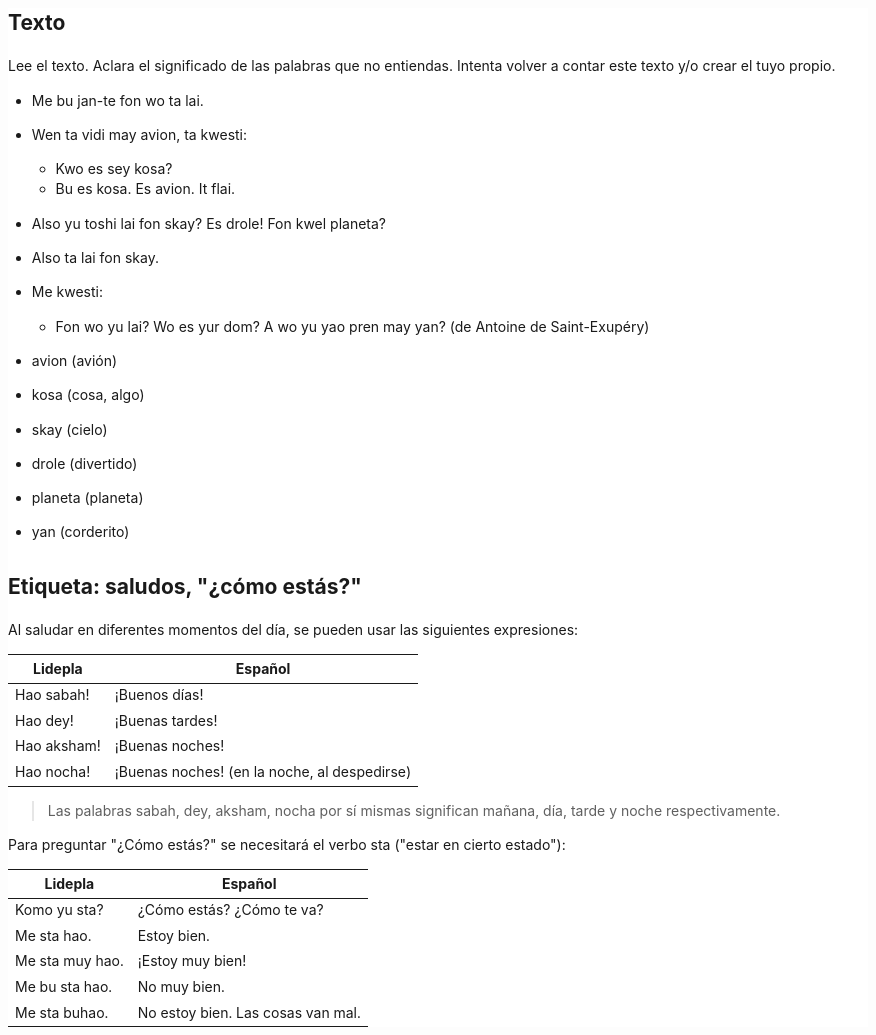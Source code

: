 ## Texto

Lee el texto.  Aclara el significado de las palabras que no entiendas.
Intenta volver a contar este texto y/o crear el tuyo propio.

- Me bu jan-te fon wo ta lai.
- Wen ta vidi may avion, ta kwesti:
    - Kwo es sey kosa?
    - Bu es kosa. Es avion. It flai.
- Also yu toshi lai fon skay? Es drole! Fon kwel planeta?
- Also ta lai fon skay.
- Me kwesti:
    - Fon wo yu lai? Wo es yur dom? A wo yu yao pren may yan?  (de Antoine de
    Saint-Exupéry)

- avion (avión)
- kosa (cosa, algo)
- skay (cielo)
- drole (divertido)
- planeta (planeta)
- yan (corderito)

## Etiqueta: saludos, "¿cómo estás?"

Al saludar en diferentes momentos del día, se pueden usar las siguientes
expresiones:

| Lidepla     | Español                                      |
|-------------|----------------------------------------------|
| Hao sabah!  | ¡Buenos días!                                |
| Hao dey!    | ¡Buenas tardes!                              |
| Hao aksham! | ¡Buenas noches!                              |
| Hao nocha!  | ¡Buenas noches! (en la noche, al despedirse) |

> Las palabras sabah, dey, aksham, nocha por sí mismas significan mañana, día,
> tarde y noche respectivamente.

Para preguntar "¿Cómo estás?" se necesitará el verbo sta ("estar en cierto estado"):

| Lidepla         | Español                           |
|-----------------|-----------------------------------|
| Komo yu sta?    | ¿Cómo estás? ¿Cómo te va?         |
| Me sta hao.     | Estoy bien.                       |
| Me sta muy hao. | ¡Estoy muy bien!                  |
| Me bu sta hao.  | No muy bien.                      |
| Me sta buhao.   | No estoy bien. Las cosas van mal. |
